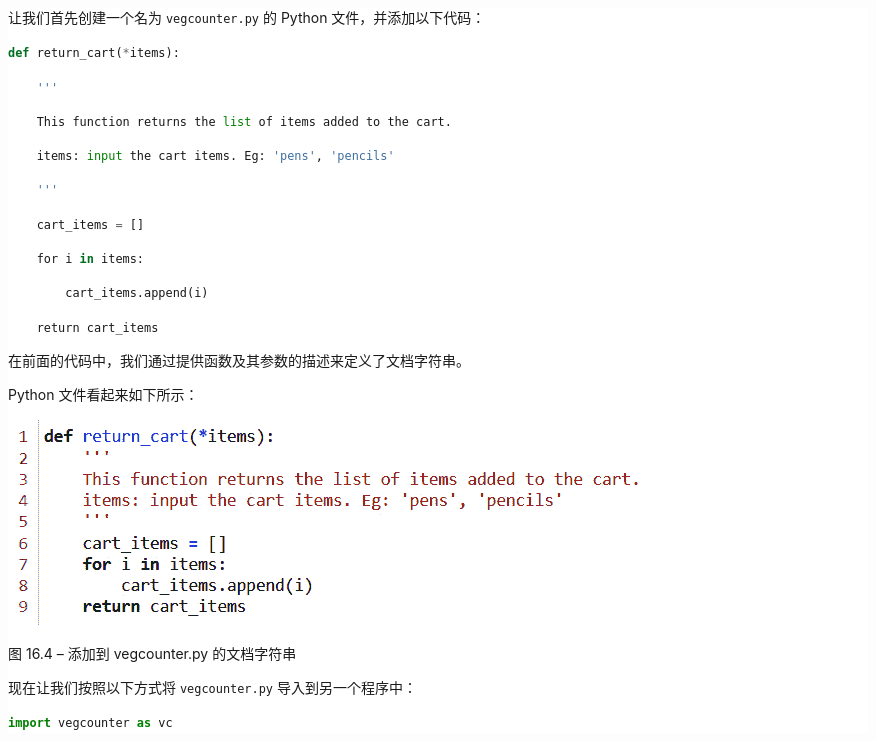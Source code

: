 让我们首先创建一个名为 `vegcounter.py` 的 Python 文件，并添加以下代码：

```py
def return_cart(*items):
```

```py
    '''
```

```py
    This function returns the list of items added to the cart.    
```

```py
    items: input the cart items. Eg: 'pens', 'pencils'
```

```py
    '''
```

```py
    cart_items = []
```

```py
    for i in items:
```

```py
        cart_items.append(i)
```

```py
    return cart_items
```

在前面的代码中，我们通过提供函数及其参数的描述来定义了文档字符串。

Python 文件看起来如下所示：

![图 16.4 – 添加到 vegcounter.py 的文档字符串](img/Figure_16.4_B13426.jpg)

图 16.4 – 添加到 vegcounter.py 的文档字符串

现在让我们按照以下方式将 `vegcounter.py` 导入到另一个程序中：

```py
import vegcounter as vc
```
